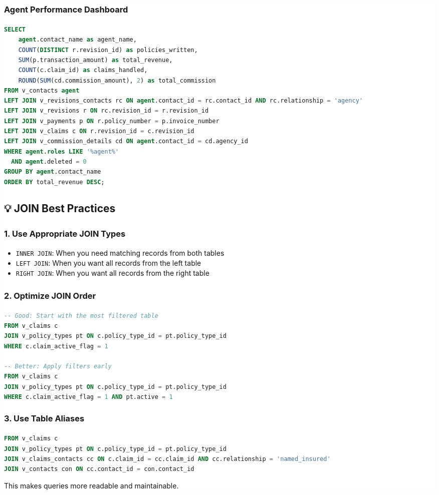 ```sql
```

### Agent Performance Dashboard
```sql
SELECT 
    agent.contact_name as agent_name,
    COUNT(DISTINCT r.revision_id) as policies_written,
    SUM(p.transaction_amount) as total_revenue,
    COUNT(c.claim_id) as claims_handled,
    ROUND(SUM(cd.commission_amount), 2) as total_commission
FROM v_contacts agent
LEFT JOIN v_revisions_contacts rc ON agent.contact_id = rc.contact_id AND rc.relationship = 'agency'
LEFT JOIN v_revisions r ON rc.revision_id = r.revision_id
LEFT JOIN v_payments p ON r.policy_number = p.invoice_number
LEFT JOIN v_claims c ON r.revision_id = c.revision_id
LEFT JOIN v_commission_details cd ON agent.contact_id = cd.agency_id
WHERE agent.roles LIKE '%agent%'
  AND agent.deleted = 0
GROUP BY agent.contact_name
ORDER BY total_revenue DESC;
```

## 💡 JOIN Best Practices

### 1. Use Appropriate JOIN Types
- `INNER JOIN`: When you need matching records from both tables
- `LEFT JOIN`: When you want all records from the left table
- `RIGHT JOIN`: When you want all records from the right table

### 2. Optimize JOIN Order
```sql
-- Good: Start with the most filtered table
FROM v_claims c
JOIN v_policy_types pt ON c.policy_type_id = pt.policy_type_id
WHERE c.claim_active_flag = 1

-- Better: Apply filters early
FROM v_claims c
JOIN v_policy_types pt ON c.policy_type_id = pt.policy_type_id
WHERE c.claim_active_flag = 1 AND pt.active = 1
```

### 3. Use Table Aliases
```sql
FROM v_claims c
JOIN v_policy_types pt ON c.policy_type_id = pt.policy_type_id
JOIN v_claims_contacts cc ON c.claim_id = cc.claim_id AND cc.relationship = 'named_insured'
JOIN v_contacts con ON cc.contact_id = con.contact_id
```
This makes queries more readable and maintainable.
